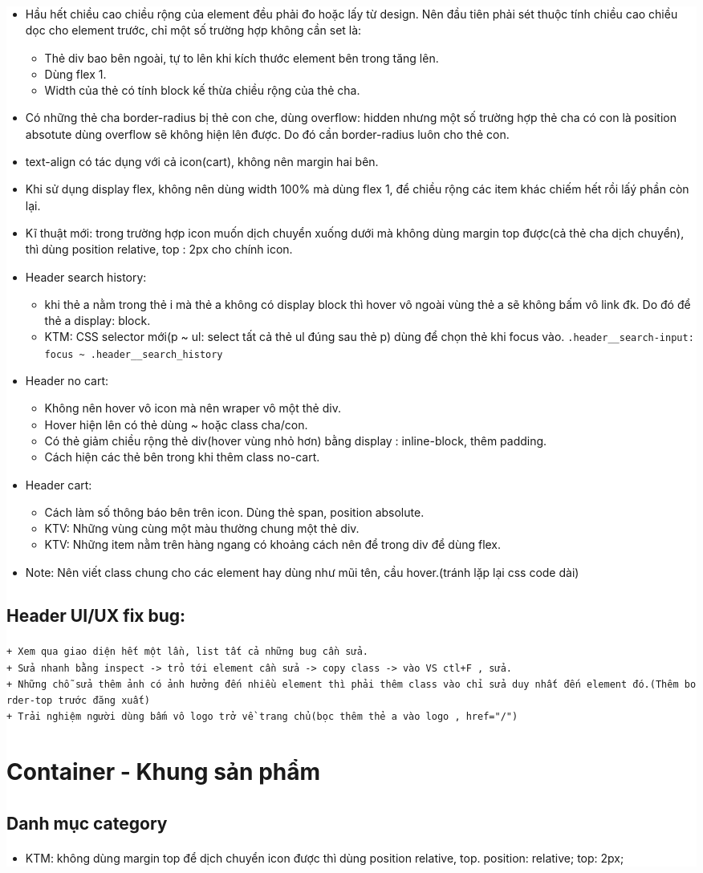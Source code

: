 + Hầu hết chiều cao chiều rộng của element đều phải đo hoặc lấy từ design. Nên đầu tiên phải sét thuộc tính chiều cao chiều dọc cho element trước, chỉ một số trường hợp không cần set là:
    + Thẻ div bao bên ngoài, tự to lên khi kích thước element bên trong tăng lên.
    + Dùng flex 1.
    + Width của thẻ có tính block kế thừa chiều rộng của thẻ cha.

+ Có những thẻ cha border-radius bị thẻ con che, dùng overflow: hidden nhưng một số trường hợp thẻ cha có con là position absotute dùng overflow sẽ không hiện lên được. Do đó cần border-radius luôn cho thẻ con.

+ text-align có tác dụng với cả icon(cart), không nên margin hai bên.
+ Khi sử dụng display flex, không nên dùng width 100% mà dùng flex 1, để  chiều rộng các item khác chiếm hết rồi lấý phần còn lại.

+ Kĩ thuật mới: trong trường hợp icon muốn dịch chuyển xuống dưới mà không dùng margin top được(cả thẻ cha dịch chuyển), thì dùng position relative, top : 2px cho chính icon.

+ Header search history:
    + khi thẻ a nằm trong thẻ i mà thẻ a không có display block thì hover vô ngoài vùng thẻ a sẽ không bấm vô link đk. Do đó để thẻ a display: block.
    + KTM: CSS selector mới(p ~ ul: select tất cả thẻ ul đúng sau thẻ p) dùng để  chọn thẻ khi focus vào.
        ```.header__search-input:focus ~ .header__search_history```

+ Header no cart:
    + Không nên hover vô icon mà nên wraper vô một thẻ div.
    + Hover hiện lên có thẻ dùng ~ hoặc class cha/con.
    + Có thẻ giảm chiều rộng thẻ div(hover vùng nhỏ hơn) bằng display : inline-block, thêm padding.
    + Cách hiện các thẻ bên trong khi thêm class no-cart.
+ Header cart:
    + Cách làm số  thông báo bên trên icon. Dùng thẻ span, position absolute.
    + KTV: Những vùng cùng một màu thường chung một thẻ div.
    + KTV: Những item nằm trên hàng ngang có khoảng cách nên để trong div để dùng flex.


+ Note: Nên viết class chung cho các element hay dùng như mũi tên, cầu hover.(tránh lặp lại css code dài)

## Header UI/UX fix bug:
    + Xem qua giao diện hết một lần, list tất cả những bug cần sửa.
    + Sửa nhanh bằng inspect -> trỏ tới element cần sửa -> copy class -> vào VS ctl+F , sửa.
    + Những chỗ sửa thêm ảnh có ảnh hưởng đến nhiều element thì phải thêm class vào chỉ sửa duy nhất đến element đó.(Thêm border-top trước đăng xuất)
    + Trải nghiệm người dùng bấm vô logo trở về trang chủ(bọc thêm thẻ a vào logo , href="/")


# Container - Khung sản phẩm
## Danh mục category
+ KTM: không dùng margin top để dịch chuyển icon được  thì dùng position relative, top.
    position: relative;
    top: 2px;
